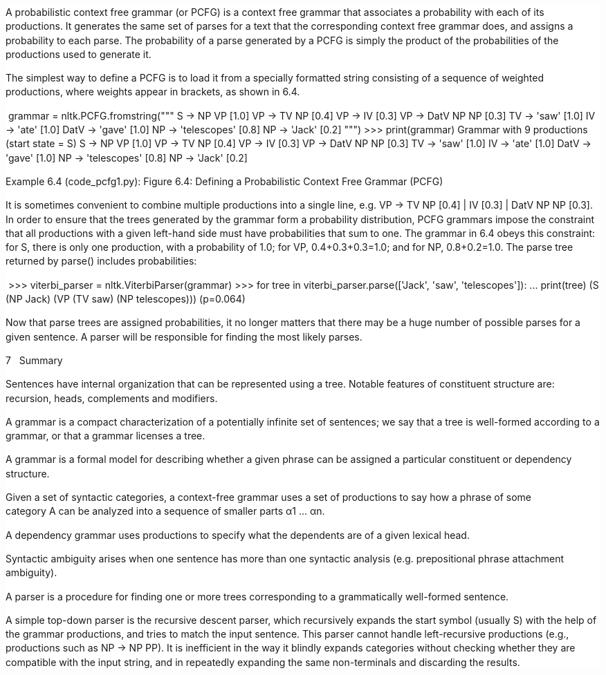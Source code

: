 A probabilistic context free grammar (or PCFG) is a context free grammar that associates a probability with each of its productions. It generates the same set of parses for a text that the corresponding context free grammar does, and assigns a probability to each parse. The probability of a parse generated by a PCFG is simply the product of the probabilities of the productions used to generate it.

The simplest way to define a PCFG is to load it from a specially formatted string consisting of a sequence of weighted productions, where weights appear in brackets, as shown in 6.4.

 grammar = nltk.PCFG.fromstring(""" S -> NP VP [1.0] VP -> TV NP [0.4] VP -> IV [0.3] VP -> DatV NP NP [0.3] TV -> 'saw' [1.0] IV -> 'ate' [1.0] DatV -> 'gave' [1.0] NP -> 'telescopes' [0.8] NP -> 'Jack' [0.2] """) >>> print(grammar) Grammar with 9 productions (start state = S) S -> NP VP [1.0] VP -> TV NP [0.4] VP -> IV [0.3] VP -> DatV NP NP [0.3] TV -> 'saw' [1.0] IV -> 'ate' [1.0] DatV -> 'gave' [1.0] NP -> 'telescopes' [0.8] NP -> 'Jack' [0.2]

Example 6.4 (code_pcfg1.py): Figure 6.4: Defining a Probabilistic Context Free Grammar (PCFG)

It is sometimes convenient to combine multiple productions into a single line, e.g. VP -> TV NP [0.4] | IV [0.3] | DatV NP NP [0.3]. In order to ensure that the trees generated by the grammar form a probability distribution, PCFG grammars impose the constraint that all productions with a given left-hand side must have probabilities that sum to one. The grammar in 6.4 obeys this constraint: for S, there is only one production, with a probability of 1.0; for VP, 0.4+0.3+0.3=1.0; and for NP, 0.8+0.2=1.0. The parse tree returned by parse() includes probabilities:

 >>> viterbi_parser = nltk.ViterbiParser(grammar) >>> for tree in viterbi_parser.parse(['Jack', 'saw', 'telescopes']): ... print(tree) (S (NP Jack) (VP (TV saw) (NP telescopes))) (p=0.064)

Now that parse trees are assigned probabilities, it no longer matters that there may be a huge number of possible parses for a given sentence. A parser will be responsible for finding the most likely parses.

7   Summary

Sentences have internal organization that can be represented using a tree. Notable features of constituent structure are: recursion, heads, complements and modifiers.

A grammar is a compact characterization of a potentially infinite set of sentences; we say that a tree is well-formed according to a grammar, or that a grammar licenses a tree.

A grammar is a formal model for describing whether a given phrase can be assigned a particular constituent or dependency structure.

Given a set of syntactic categories, a context-free grammar uses a set of productions to say how a phrase of some category A can be analyzed into a sequence of smaller parts α1 ... αn.

A dependency grammar uses productions to specify what the dependents are of a given lexical head.

Syntactic ambiguity arises when one sentence has more than one syntactic analysis (e.g. prepositional phrase attachment ambiguity).

A parser is a procedure for finding one or more trees corresponding to a grammatically well-formed sentence.

A simple top-down parser is the recursive descent parser, which recursively expands the start symbol (usually S) with the help of the grammar productions, and tries to match the input sentence. This parser cannot handle left-recursive productions (e.g., productions such as NP -> NP PP). It is inefficient in the way it blindly expands categories without checking whether they are compatible with the input string, and in repeatedly expanding the same non-terminals and discarding the results.
